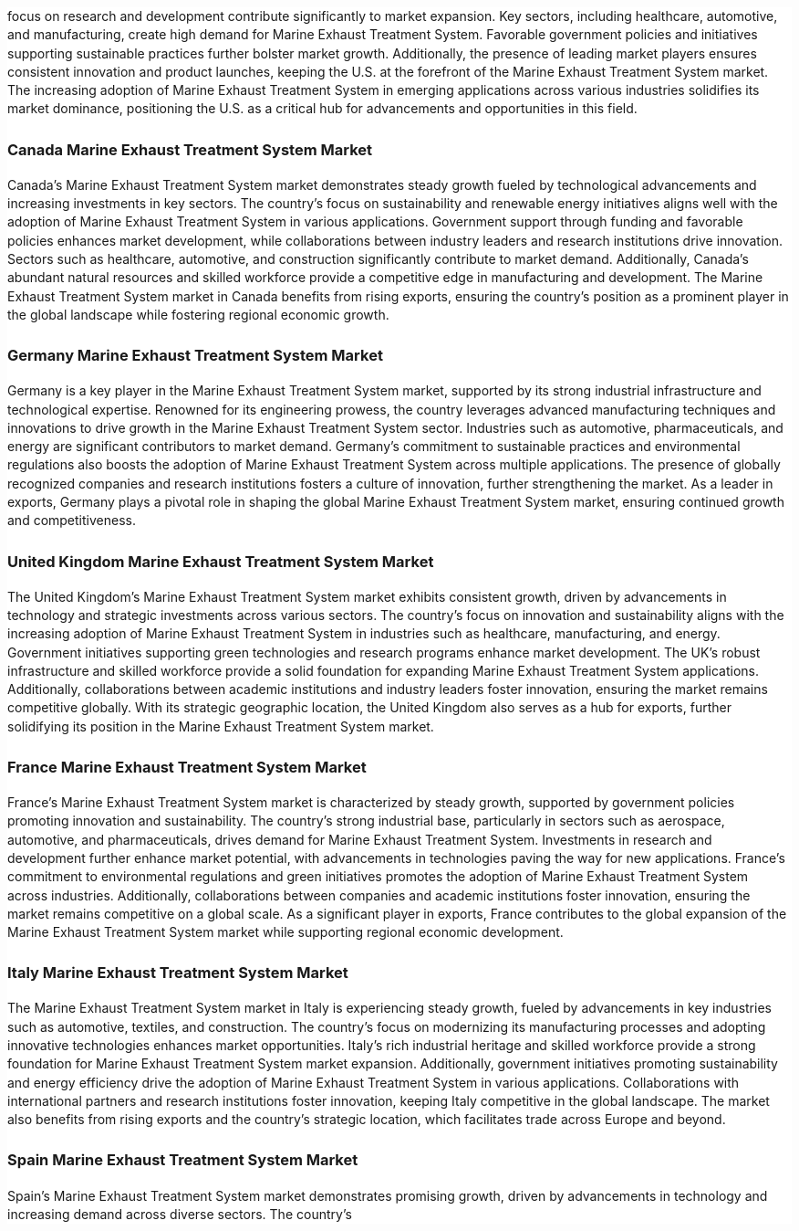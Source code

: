 focus on research and development contribute significantly to market expansion. Key sectors, including healthcare, automotive, and manufacturing, create high demand for Marine Exhaust Treatment System. Favorable government policies and initiatives supporting sustainable practices further bolster market growth. Additionally, the presence of leading market players ensures consistent innovation and product launches, keeping the U.S. at the forefront of the Marine Exhaust Treatment System market. The increasing adoption of Marine Exhaust Treatment System in emerging applications across various industries solidifies its market dominance, positioning the U.S. as a critical hub for advancements and opportunities in this field.</p><h3>Canada Marine Exhaust Treatment System Market</h3><p>Canada&rsquo;s Marine Exhaust Treatment System market demonstrates steady growth fueled by technological advancements and increasing investments in key sectors. The country&rsquo;s focus on sustainability and renewable energy initiatives aligns well with the adoption of Marine Exhaust Treatment System in various applications. Government support through funding and favorable policies enhances market development, while collaborations between industry leaders and research institutions drive innovation. Sectors such as healthcare, automotive, and construction significantly contribute to market demand. Additionally, Canada&rsquo;s abundant natural resources and skilled workforce provide a competitive edge in manufacturing and development. The Marine Exhaust Treatment System market in Canada benefits from rising exports, ensuring the country&rsquo;s position as a prominent player in the global landscape while fostering regional economic growth.</p><h3>Germany Marine Exhaust Treatment System Market</h3><p>Germany is a key player in the Marine Exhaust Treatment System market, supported by its strong industrial infrastructure and technological expertise. Renowned for its engineering prowess, the country leverages advanced manufacturing techniques and innovations to drive growth in the Marine Exhaust Treatment System sector. Industries such as automotive, pharmaceuticals, and energy are significant contributors to market demand. Germany&rsquo;s commitment to sustainable practices and environmental regulations also boosts the adoption of Marine Exhaust Treatment System across multiple applications. The presence of globally recognized companies and research institutions fosters a culture of innovation, further strengthening the market. As a leader in exports, Germany plays a pivotal role in shaping the global Marine Exhaust Treatment System market, ensuring continued growth and competitiveness.</p><h3>United Kingdom Marine Exhaust Treatment System Market</h3><p>The United Kingdom&rsquo;s Marine Exhaust Treatment System market exhibits consistent growth, driven by advancements in technology and strategic investments across various sectors. The country&rsquo;s focus on innovation and sustainability aligns with the increasing adoption of Marine Exhaust Treatment System in industries such as healthcare, manufacturing, and energy. Government initiatives supporting green technologies and research programs enhance market development. The UK&rsquo;s robust infrastructure and skilled workforce provide a solid foundation for expanding Marine Exhaust Treatment System applications. Additionally, collaborations between academic institutions and industry leaders foster innovation, ensuring the market remains competitive globally. With its strategic geographic location, the United Kingdom also serves as a hub for exports, further solidifying its position in the Marine Exhaust Treatment System market.</p><h3>France Marine Exhaust Treatment System Market</h3><p>France&rsquo;s Marine Exhaust Treatment System market is characterized by steady growth, supported by government policies promoting innovation and sustainability. The country&rsquo;s strong industrial base, particularly in sectors such as aerospace, automotive, and pharmaceuticals, drives demand for Marine Exhaust Treatment System. Investments in research and development further enhance market potential, with advancements in technologies paving the way for new applications. France&rsquo;s commitment to environmental regulations and green initiatives promotes the adoption of Marine Exhaust Treatment System across industries. Additionally, collaborations between companies and academic institutions foster innovation, ensuring the market remains competitive on a global scale. As a significant player in exports, France contributes to the global expansion of the Marine Exhaust Treatment System market while supporting regional economic development.</p><h3>Italy Marine Exhaust Treatment System Market</h3><p>The Marine Exhaust Treatment System market in Italy is experiencing steady growth, fueled by advancements in key industries such as automotive, textiles, and construction. The country&rsquo;s focus on modernizing its manufacturing processes and adopting innovative technologies enhances market opportunities. Italy&rsquo;s rich industrial heritage and skilled workforce provide a strong foundation for Marine Exhaust Treatment System market expansion. Additionally, government initiatives promoting sustainability and energy efficiency drive the adoption of Marine Exhaust Treatment System in various applications. Collaborations with international partners and research institutions foster innovation, keeping Italy competitive in the global landscape. The market also benefits from rising exports and the country&rsquo;s strategic location, which facilitates trade across Europe and beyond.</p><h3>Spain Marine Exhaust Treatment System Market</h3><p>Spain&rsquo;s Marine Exhaust Treatment System market demonstrates promising growth, driven by advancements in technology and increasing demand across diverse sectors. The country&rsquo;s